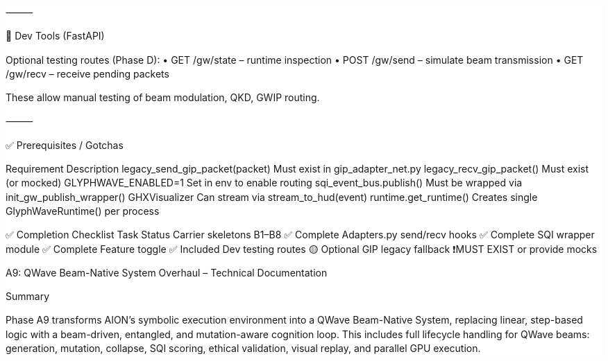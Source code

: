 ⸻

🧪 Dev Tools (FastAPI)

Optional testing routes (Phase D):
	•	GET /gw/state – runtime inspection
	•	POST /gw/send – simulate beam transmission
	•	GET /gw/recv – receive pending packets

These allow manual testing of beam modulation, QKD, GWIP routing.

⸻

✅ Prerequisites / Gotchas

Requirement
Description
legacy_send_gip_packet(packet)
Must exist in gip_adapter_net.py
legacy_recv_gip_packet()
Must exist (or mocked)
GLYPHWAVE_ENABLED=1
Set in env to enable routing
sqi_event_bus.publish()
Must be wrapped via init_gw_publish_wrapper()
GHXVisualizer
Can stream via stream_to_hud(event)
runtime.get_runtime()
Creates single GlyphWaveRuntime() per process


✅ Completion Checklist
Task
Status
Carrier skeletons B1–B8
✅ Complete
Adapters.py send/recv hooks
✅ Complete
SQI wrapper module
✅ Complete
Feature toggle
✅ Included
Dev testing routes
🟡 Optional
GIP legacy fallback
❗MUST EXIST or provide mocks



A9: QWave Beam-Native System Overhaul – Technical Documentation

Summary

Phase A9 transforms AION’s symbolic execution environment into a QWave Beam-Native System, replacing linear, step-based logic with a beam-driven, entangled, and mutation-aware cognition loop. This includes full lifecycle handling for QWave beams: generation, mutation, collapse, SQI scoring, ethical validation, visual replay, and parallel GPU execution.

